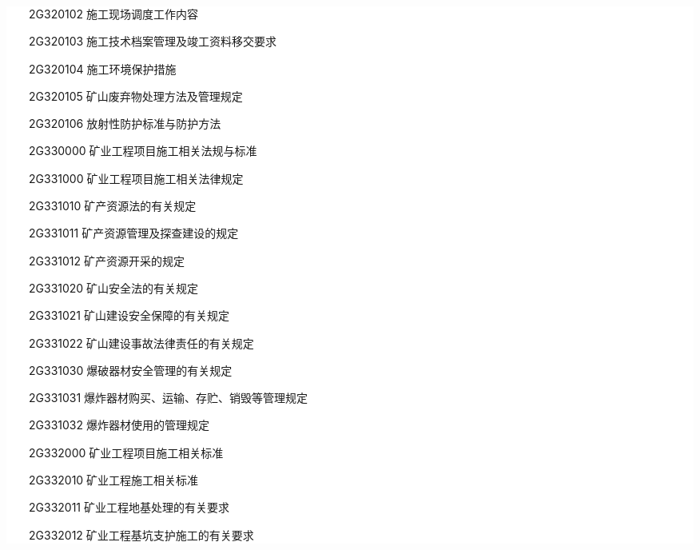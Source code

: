 　　2G320102 施工现场调度工作内容



　　2G320103 施工技术档案管理及竣工资料移交要求



　　2G320104 施工环境保护措施



　　2G320105 矿山废弃物处理方法及管理规定



　　2G320106 放射性防护标准与防护方法



　　2G330000 矿业工程项目施工相关法规与标准



　　2G331000 矿业工程项目施工相关法律规定



　　2G331010 矿产资源法的有关规定



　　2G331011 矿产资源管理及探查建设的规定



　　2G331012 矿产资源开采的规定



　　2G331020 矿山安全法的有关规定



　　2G331021 矿山建设安全保障的有关规定



　　2G331022 矿山建设事故法律责任的有关规定



　　2G331030 爆破器材安全管理的有关规定



　　2G331031 爆炸器材购买、运输、存贮、销毁等管理规定



　　2G331032 爆炸器材使用的管理规定



　　2G332000 矿业工程项目施工相关标准



　　2G332010 矿业工程施工相关标准



　　2G332011 矿业工程地基处理的有关要求



　　2G332012 矿业工程基坑支护施工的有关要求
